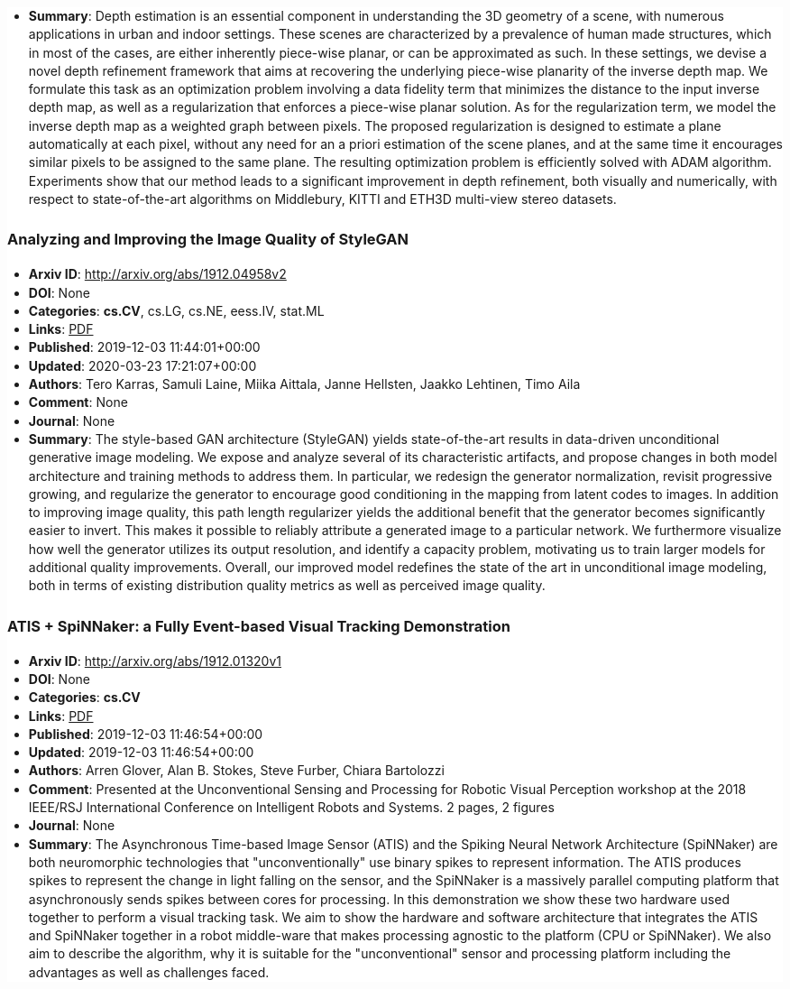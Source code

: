 - **Summary**: Depth estimation is an essential component in understanding the 3D geometry of a scene, with numerous applications in urban and indoor settings. These scenes are characterized by a prevalence of human made structures, which in most of the cases, are either inherently piece-wise planar, or can be approximated as such. In these settings, we devise a novel depth refinement framework that aims at recovering the underlying piece-wise planarity of the inverse depth map. We formulate this task as an optimization problem involving a data fidelity term that minimizes the distance to the input inverse depth map, as well as a regularization that enforces a piece-wise planar solution. As for the regularization term, we model the inverse depth map as a weighted graph between pixels. The proposed regularization is designed to estimate a plane automatically at each pixel, without any need for an a priori estimation of the scene planes, and at the same time it encourages similar pixels to be assigned to the same plane. The resulting optimization problem is efficiently solved with ADAM algorithm. Experiments show that our method leads to a significant improvement in depth refinement, both visually and numerically, with respect to state-of-the-art algorithms on Middlebury, KITTI and ETH3D multi-view stereo datasets.



### Analyzing and Improving the Image Quality of StyleGAN
- **Arxiv ID**: http://arxiv.org/abs/1912.04958v2
- **DOI**: None
- **Categories**: **cs.CV**, cs.LG, cs.NE, eess.IV, stat.ML
- **Links**: [PDF](http://arxiv.org/pdf/1912.04958v2)
- **Published**: 2019-12-03 11:44:01+00:00
- **Updated**: 2020-03-23 17:21:07+00:00
- **Authors**: Tero Karras, Samuli Laine, Miika Aittala, Janne Hellsten, Jaakko Lehtinen, Timo Aila
- **Comment**: None
- **Journal**: None
- **Summary**: The style-based GAN architecture (StyleGAN) yields state-of-the-art results in data-driven unconditional generative image modeling. We expose and analyze several of its characteristic artifacts, and propose changes in both model architecture and training methods to address them. In particular, we redesign the generator normalization, revisit progressive growing, and regularize the generator to encourage good conditioning in the mapping from latent codes to images. In addition to improving image quality, this path length regularizer yields the additional benefit that the generator becomes significantly easier to invert. This makes it possible to reliably attribute a generated image to a particular network. We furthermore visualize how well the generator utilizes its output resolution, and identify a capacity problem, motivating us to train larger models for additional quality improvements. Overall, our improved model redefines the state of the art in unconditional image modeling, both in terms of existing distribution quality metrics as well as perceived image quality.



### ATIS + SpiNNaker: a Fully Event-based Visual Tracking Demonstration
- **Arxiv ID**: http://arxiv.org/abs/1912.01320v1
- **DOI**: None
- **Categories**: **cs.CV**
- **Links**: [PDF](http://arxiv.org/pdf/1912.01320v1)
- **Published**: 2019-12-03 11:46:54+00:00
- **Updated**: 2019-12-03 11:46:54+00:00
- **Authors**: Arren Glover, Alan B. Stokes, Steve Furber, Chiara Bartolozzi
- **Comment**: Presented at the Unconventional Sensing and Processing for Robotic
  Visual Perception workshop at the 2018 IEEE/RSJ International Conference on
  Intelligent Robots and Systems. 2 pages, 2 figures
- **Journal**: None
- **Summary**: The Asynchronous Time-based Image Sensor (ATIS) and the Spiking Neural Network Architecture (SpiNNaker) are both neuromorphic technologies that "unconventionally" use binary spikes to represent information. The ATIS produces spikes to represent the change in light falling on the sensor, and the SpiNNaker is a massively parallel computing platform that asynchronously sends spikes between cores for processing. In this demonstration we show these two hardware used together to perform a visual tracking task. We aim to show the hardware and software architecture that integrates the ATIS and SpiNNaker together in a robot middle-ware that makes processing agnostic to the platform (CPU or SpiNNaker). We also aim to describe the algorithm, why it is suitable for the "unconventional" sensor and processing platform including the advantages as well as challenges faced.
